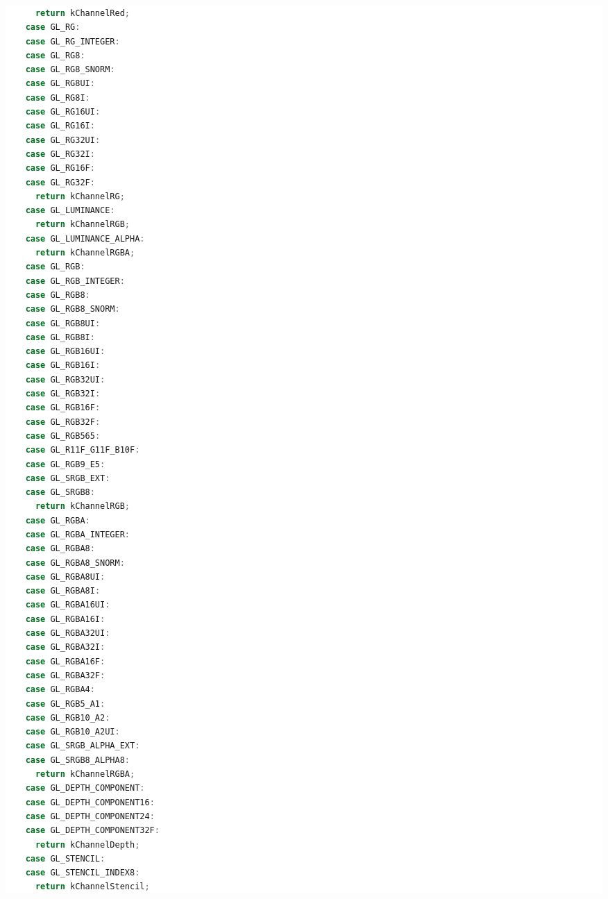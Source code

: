```cpp
      return kChannelRed;
    case GL_RG:
    case GL_RG_INTEGER:
    case GL_RG8:
    case GL_RG8_SNORM:
    case GL_RG8UI:
    case GL_RG8I:
    case GL_RG16UI:
    case GL_RG16I:
    case GL_RG32UI:
    case GL_RG32I:
    case GL_RG16F:
    case GL_RG32F:
      return kChannelRG;
    case GL_LUMINANCE:
      return kChannelRGB;
    case GL_LUMINANCE_ALPHA:
      return kChannelRGBA;
    case GL_RGB:
    case GL_RGB_INTEGER:
    case GL_RGB8:
    case GL_RGB8_SNORM:
    case GL_RGB8UI:
    case GL_RGB8I:
    case GL_RGB16UI:
    case GL_RGB16I:
    case GL_RGB32UI:
    case GL_RGB32I:
    case GL_RGB16F:
    case GL_RGB32F:
    case GL_RGB565:
    case GL_R11F_G11F_B10F:
    case GL_RGB9_E5:
    case GL_SRGB_EXT:
    case GL_SRGB8:
      return kChannelRGB;
    case GL_RGBA:
    case GL_RGBA_INTEGER:
    case GL_RGBA8:
    case GL_RGBA8_SNORM:
    case GL_RGBA8UI:
    case GL_RGBA8I:
    case GL_RGBA16UI:
    case GL_RGBA16I:
    case GL_RGBA32UI:
    case GL_RGBA32I:
    case GL_RGBA16F:
    case GL_RGBA32F:
    case GL_RGBA4:
    case GL_RGB5_A1:
    case GL_RGB10_A2:
    case GL_RGB10_A2UI:
    case GL_SRGB_ALPHA_EXT:
    case GL_SRGB8_ALPHA8:
      return kChannelRGBA;
    case GL_DEPTH_COMPONENT:
    case GL_DEPTH_COMPONENT16:
    case GL_DEPTH_COMPONENT24:
    case GL_DEPTH_COMPONENT32F:
      return kChannelDepth;
    case GL_STENCIL:
    case GL_STENCIL_INDEX8:
      return kChannelStencil;
```
